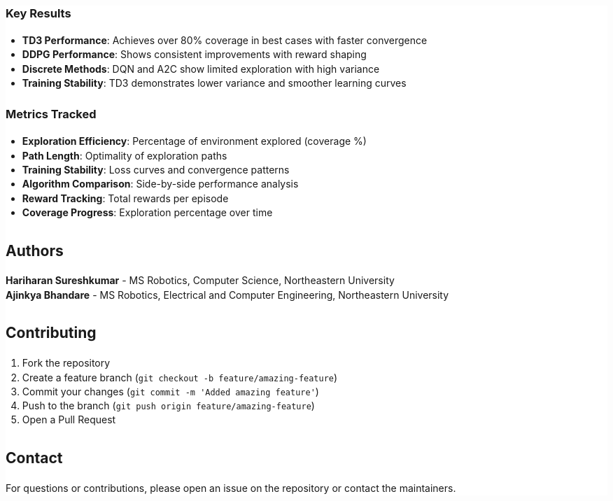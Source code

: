 ### Key Results
- **TD3 Performance**: Achieves over 80% coverage in best cases with faster convergence
- **DDPG Performance**: Shows consistent improvements with reward shaping
- **Discrete Methods**: DQN and A2C show limited exploration with high variance
- **Training Stability**: TD3 demonstrates lower variance and smoother learning curves

### Metrics Tracked
- **Exploration Efficiency**: Percentage of environment explored (coverage %)
- **Path Length**: Optimality of exploration paths
- **Training Stability**: Loss curves and convergence patterns
- **Algorithm Comparison**: Side-by-side performance analysis
- **Reward Tracking**: Total rewards per episode
- **Coverage Progress**: Exploration percentage over time

## Authors

**Hariharan Sureshkumar** - MS Robotics, Computer Science, Northeastern University  
**Ajinkya Bhandare** - MS Robotics, Electrical and Computer Engineering, Northeastern University

## Contributing

1. Fork the repository
2. Create a feature branch (`git checkout -b feature/amazing-feature`)
3. Commit your changes (`git commit -m 'Added amazing feature'`)
4. Push to the branch (`git push origin feature/amazing-feature`)
5. Open a Pull Request


## Contact
For questions or contributions, please open an issue on the repository or contact the maintainers.
